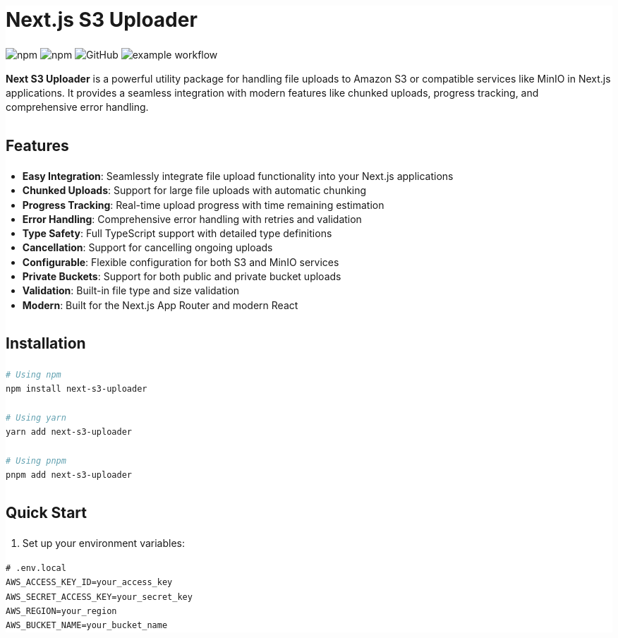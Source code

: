 # Next.js S3 Uploader

![npm](https://img.shields.io/npm/dm/next-s3-uploader)
![npm](https://img.shields.io/npm/v/next-s3-uploader)
![GitHub](https://img.shields.io/github/license/abhay-ramesh/next-s3-uploader)
![example workflow](https://github.com/abhay-ramesh/next-s3-uploader/actions/workflows/release.yml/badge.svg)

**Next S3 Uploader** is a powerful utility package for handling file uploads to Amazon S3 or compatible services like MinIO in Next.js applications. It provides a seamless integration with modern features like chunked uploads, progress tracking, and comprehensive error handling.

## Features

- **Easy Integration**: Seamlessly integrate file upload functionality into your Next.js applications
- **Chunked Uploads**: Support for large file uploads with automatic chunking
- **Progress Tracking**: Real-time upload progress with time remaining estimation
- **Error Handling**: Comprehensive error handling with retries and validation
- **Type Safety**: Full TypeScript support with detailed type definitions
- **Cancellation**: Support for cancelling ongoing uploads
- **Configurable**: Flexible configuration for both S3 and MinIO services
- **Private Buckets**: Support for both public and private bucket uploads
- **Validation**: Built-in file type and size validation
- **Modern**: Built for the Next.js App Router and modern React

## Installation

```bash
# Using npm
npm install next-s3-uploader

# Using yarn
yarn add next-s3-uploader

# Using pnpm
pnpm add next-s3-uploader
```

## Quick Start

1. Set up your environment variables:

```env
# .env.local
AWS_ACCESS_KEY_ID=your_access_key
AWS_SECRET_ACCESS_KEY=your_secret_key
AWS_REGION=your_region
AWS_BUCKET_NAME=your_bucket_name
```
